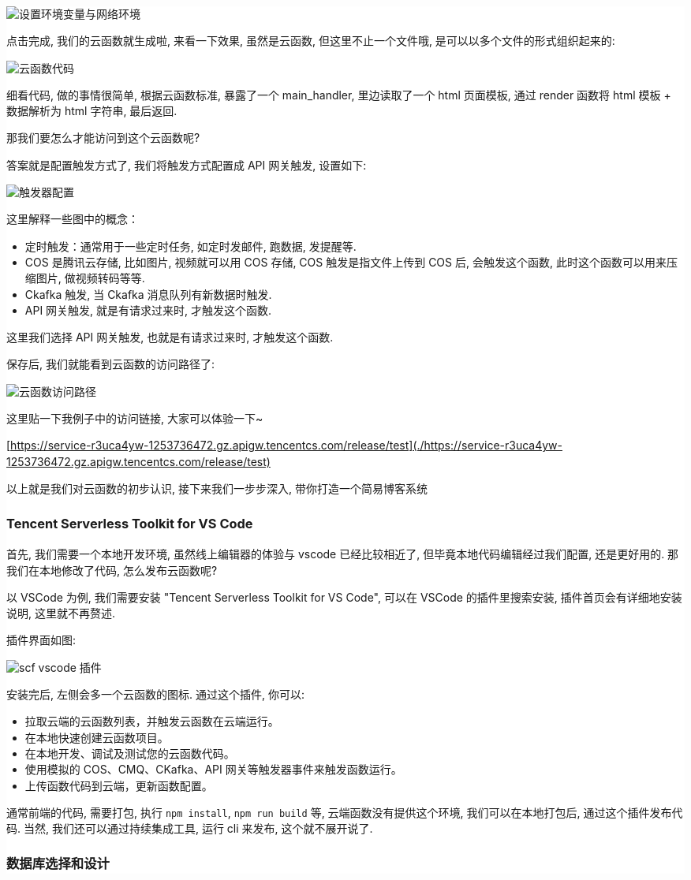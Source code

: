 ![设置环境变量与网络环境](https://raw.githubusercontent.com/LuckyWinty/blog/master/markdown/serverless/new-env-nat.png)

点击完成, 我们的云函数就生成啦, 来看一下效果, 虽然是云函数, 但这里不止一个文件哦, 是可以以多个文件的形式组织起来的:

![云函数代码](https://raw.githubusercontent.com/LuckyWinty/blog/master/markdown/serverless/serverless-code.png)

细看代码, 做的事情很简单, 根据云函数标准, 暴露了一个 main_handler, 里边读取了一个 html 页面模板, 通过 render 函数将 html 模板 + 数据解析为 html 字符串, 最后返回.

那我们要怎么才能访问到这个云函数呢?

答案就是配置触发方式了, 我们将触发方式配置成 API 网关触发, 设置如下:

![触发器配置](https://raw.githubusercontent.com/LuckyWinty/blog/master/markdown/serverless/serverless-trigger.png)

这里解释一些图中的概念：
+ 定时触发：通常用于一些定时任务, 如定时发邮件, 跑数据, 发提醒等.
+ COS 是腾讯云存储, 比如图片, 视频就可以用 COS 存储, COS 触发是指文件上传到 COS 后, 会触发这个函数, 此时这个函数可以用来压缩图片, 做视频转码等等.
+ Ckafka 触发, 当 Ckafka 消息队列有新数据时触发. 
+ API 网关触发, 就是有请求过来时, 才触发这个函数.

这里我们选择 API 网关触发, 也就是有请求过来时, 才触发这个函数.

保存后, 我们就能看到云函数的访问路径了:

![云函数访问路径](https://raw.githubusercontent.com/LuckyWinty/blog/master/markdown/serverless/serverless-url.png)

这里贴一下我例子中的访问链接, 大家可以体验一下~

[https://service-r3uca4yw-1253736472.gz.apigw.tencentcs.com/release/test](./https://service-r3uca4yw-1253736472.gz.apigw.tencentcs.com/release/test)

以上就是我们对云函数的初步认识, 接下来我们一步步深入, 带你打造一个简易博客系统

### Tencent Serverless Toolkit for VS Code

首先, 我们需要一个本地开发环境, 虽然线上编辑器的体验与 vscode 已经比较相近了, 但毕竟本地代码编辑经过我们配置, 还是更好用的. 那我们在本地修改了代码, 怎么发布云函数呢?

以 VSCode 为例, 我们需要安装 "Tencent Serverless Toolkit for VS Code", 可以在 VSCode 的插件里搜索安装, 插件首页会有详细地安装说明, 这里就不再赘述.

插件界面如图:

![scf vscode 插件](https://raw.githubusercontent.com/LuckyWinty/blog/master/markdown/serverless/serverless-vscode-plugin.png)

安装完后, 左侧会多一个云函数的图标. 通过这个插件, 你可以:

* 拉取云端的云函数列表，并触发云函数在云端运行。
* 在本地快速创建云函数项目。
* 在本地开发、调试及测试您的云函数代码。
* 使用模拟的 COS、CMQ、CKafka、API 网关等触发器事件来触发函数运行。
* 上传函数代码到云端，更新函数配置。

通常前端的代码, 需要打包, 执行 `npm install`, `npm run build` 等, 云端函数没有提供这个环境, 我们可以在本地打包后, 通过这个插件发布代码. 当然, 我们还可以通过持续集成工具, 运行 cli 来发布, 这个就不展开说了.

### 数据库选择和设计
